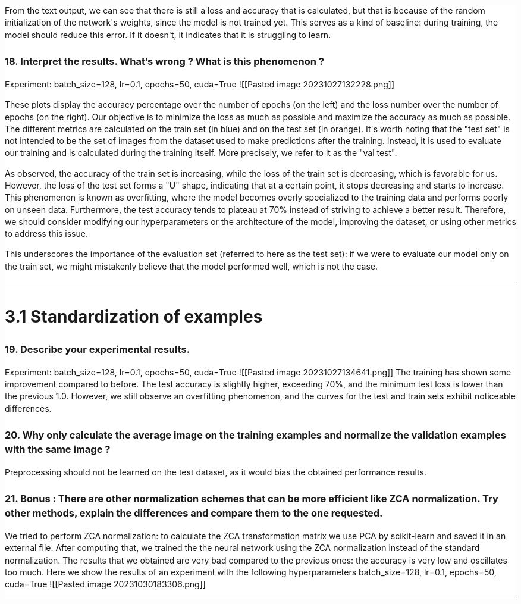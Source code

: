From the text output, we can see that there is still a loss and accuracy that is calculated, but that is because of the random initialization of the network's weights, since the model is not trained yet. This serves as a kind of baseline: during training, the model should reduce this error. If it doesn't, it indicates that it is struggling to learn.
### 18. Interpret the results. What’s wrong ? What is this phenomenon ?
Experiment: batch_size=128, lr=0.1, epochs=50, cuda=True
![[Pasted image 20231027132228.png]]

These plots display the accuracy percentage over the number of epochs (on the left) and the loss number over the number of epochs (on the right). Our objective is to minimize the loss as much as possible and maximize the accuracy as much as possible. The different metrics are calculated on the train set (in blue) and on the test set (in orange). It's worth noting that the "test set" is not intended to be the set of images from the dataset used to make predictions after the training. Instead, it is used to evaluate our training and is calculated during the training itself. More precisely, we refer to it as the "val test".

As observed, the accuracy of the train set is increasing, while the loss of the train set is decreasing, which is favorable for us. However, the loss of the test set forms a "U" shape, indicating that at a certain point, it stops decreasing and starts to increase. This phenomenon is known as overfitting, where the model becomes overly specialized to the training data and performs poorly on unseen data. Furthermore, the test accuracy tends to plateau at 70% instead of striving to achieve a better result. Therefore, we should consider modifying our hyperparameters or the architecture of the model, improving the dataset, or using other metrics to address this issue.

This underscores the importance of the evaluation set (referred to here as the test set): if we were to evaluate our model only on the train set, we might mistakenly believe that the model performed well, which is not the case.

---
# 3.1 Standardization of examples
### 19. Describe your experimental results.
Experiment: batch_size=128, lr=0.1, epochs=50, cuda=True
![[Pasted image 20231027134641.png]]
The training has shown some improvement compared to before. The test accuracy is slightly higher, exceeding 70%, and the minimum test loss is lower than the previous 1.0. However, we still observe an overfitting phenomenon, and the curves for the test and train sets exhibit noticeable differences.
### 20. Why only calculate the average image on the training examples and normalize the validation examples with the same image ?
Preprocessing should not be learned on the test dataset, as it would bias the obtained performance results.

### 21. Bonus : There are other normalization schemes that can be more efficient like ZCA normalization. Try other methods, explain the differences and compare them to the one requested.
We tried to perform ZCA normalization: to calculate the ZCA transformation matrix we use PCA by scikit-learn and saved it in an external file. After computing that, we trained the the neural network using the ZCA normalization instead of the standard normalization.
The results that we obtained are very bad compared to the previous ones: the accuracy is very low and oscillates too much. Here we show the results of an experiment with the following hyperparameters batch_size=128, lr=0.1, epochs=50, cuda=True
![[Pasted image 20231030183306.png]]

---